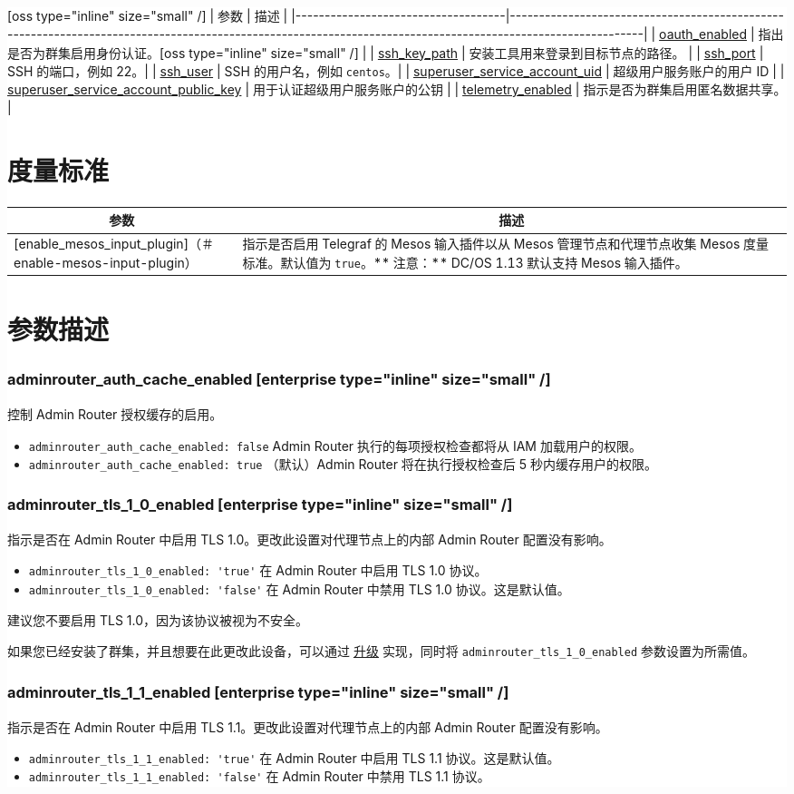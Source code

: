 
[oss type="inline" size="small" /]
| 参数                          | 描述                                                                                                                                                |
|------------------------------------|------------------------------------------------------------------------------------------------------------------------------------------------------------|
| [oauth_enabled](#oauth-enabled-open-source)                                | 指出是否为群集启用身份认证。[oss type="inline" size="small" /] |
| [ssh_key_path](#ssh-key-path) | 安装工具用来登录到目标节点的路径。 |
| [ssh_port](#ssh-port)                                    | SSH 的端口，例如 22。|
| [ssh_user](#ssh-user)                                    | SSH 的用户名，例如 `centos`。|
| [superuser_service_account_uid](#superuser-service-account-uid) | 超级用户服务账户的用户 ID |
| [superuser_service_account_public_key](#superuser-service-account-public-key) | 用于认证超级用户服务账户的公钥 |
| [telemetry_enabled](#telemetry-enabled) | 指示是否为群集启用匿名数据共享。 |

# 度量标准

| 参数                    | 描述                                                                                                                                                       |
|------------------------------|-------------------------------------------------------------------------------------------------------------------------------------------------------------------|
| [enable_mesos_input_plugin]（＃enable-mesos-input-plugin）| 指示是否启用 Telegraf 的 Mesos 输入插件以从 Mesos 管理节点和代理节点收集 Mesos 度量标准。默认值为 `true`。** 注意：** DC/OS 1.13 默认支持 Mesos 输入插件。|

# 参数描述

### adminrouter_auth_cache_enabled [enterprise type="inline" size="small" /]

控制 Admin Router 授权缓存的启用。

*   `adminrouter_auth_cache_enabled: false` Admin Router 执行的每项授权检查都将从 IAM 加载用户的权限。
* `adminrouter_auth_cache_enabled: true` （默认）Admin Router 将在执行授权检查后 5 秒内缓存用户的权限。


### adminrouter_tls_1_0_enabled [enterprise type="inline" size="small" /]
指示是否在 Admin Router 中启用 TLS 1.0。更改此设置对代理节点上的内部 Admin Router 配置没有影响。

- `adminrouter_tls_1_0_enabled: 'true'` 在 Admin Router 中启用 TLS 1.0 协议。
- `adminrouter_tls_1_0_enabled: 'false'` 在 Admin Router 中禁用 TLS 1.0 协议。这是默认值。

建议您不要启用 TLS 1.0，因为该协议被视为不安全。

如果您已经安装了群集，并且想要在此更改此设备，可以通过 [升级](/mesosphere/dcos/1.13/installing/production/upgrading/) 实现，同时将 `adminrouter_tls_1_0_enabled` 参数设置为所需值。

### adminrouter_tls_1_1_enabled [enterprise type="inline" size="small" /]
指示是否在 Admin Router 中启用 TLS 1.1。更改此设置对代理节点上的内部 Admin Router 配置没有影响。

- `adminrouter_tls_1_1_enabled: 'true'` 在 Admin Router 中启用 TLS 1.1 协议。这是默认值。
- `adminrouter_tls_1_1_enabled: 'false'` 在 Admin Router 中禁用 TLS 1.1 协议。
